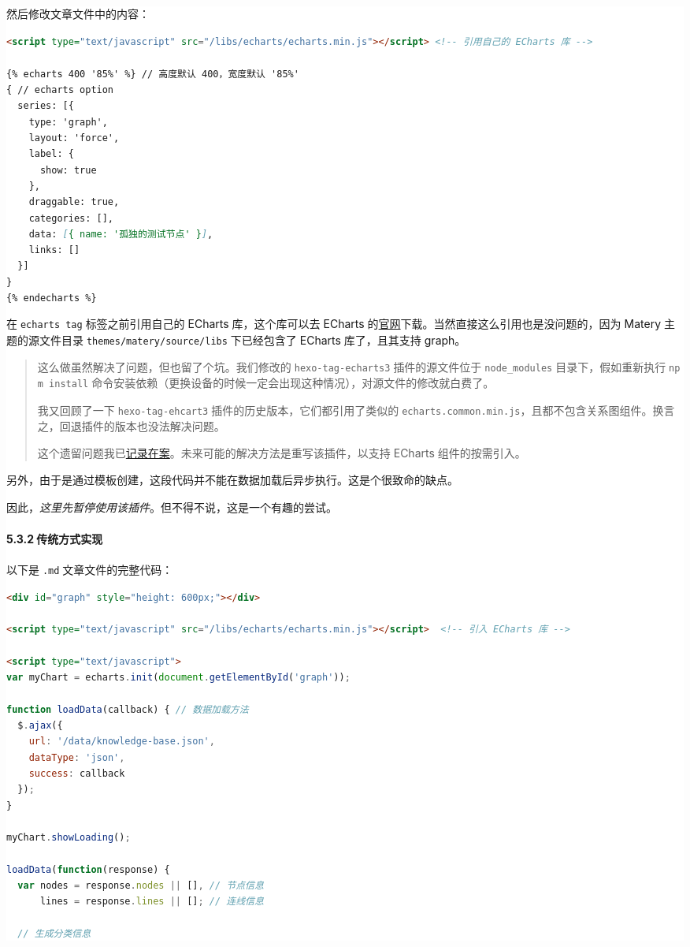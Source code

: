 然后修改文章文件中的内容：

```markdown
<script type="text/javascript" src="/libs/echarts/echarts.min.js"></script> <!-- 引用自己的 ECharts 库 -->

{% echarts 400 '85%' %} // 高度默认 400，宽度默认 '85%'
{ // echarts option
  series: [{
    type: 'graph',
    layout: 'force',
    label: {
      show: true
    },
    draggable: true,
    categories: [],
    data: [{ name: '孤独的测试节点' }],
    links: []
  }]
}
{% endecharts %}
```

在 `echarts tag` 标签之前引用自己的 ECharts 库，这个库可以去 ECharts 的[官网](https://www.echartsjs.com/zh/download.html)下载。当然直接这么引用也是没问题的，因为 Matery 主题的源文件目录 `themes/matery/source/libs` 下已经包含了 ECharts 库了，且其支持 graph。

<div class="anchor" id="hexo-tag-echarts3-cha-jian-yi-liu-wen-ti"></div>

> 这么做虽然解决了问题，但也留了个坑。我们修改的 `hexo-tag-echarts3` 插件的源文件位于 `node_modules` 目录下，假如重新执行 `npm install` 命令安装依赖（更换设备的时候一定会出现这种情况），对源文件的修改就白费了。
>
> 我又回顾了一下 `hexo-tag-ehcart3` 插件的历史版本，它们都引用了类似的 `echarts.common.min.js`，且都不包含关系图组件。换言之，回退插件的版本也没法解决问题。
>
> 这个遗留问题我已[记录在案](/tools/to-do-list/#hexo-tag-echarts3-cha-jian-yi-liu-wen-ti)。未来可能的解决方法是重写该插件，以支持 ECharts 组件的按需引入。

另外，由于是通过模板创建，这段代码并不能在数据加载后异步执行。这是个很致命的缺点。

因此，*这里先暂停使用该插件*。但不得不说，这是一个有趣的尝试。

#### 5.3.2 传统方式实现

以下是 `.md` 文章文件的完整代码：

```html
<div id="graph" style="height: 600px;"></div>

<script type="text/javascript" src="/libs/echarts/echarts.min.js"></script>  <!-- 引入 ECharts 库 -->

<script type="text/javascript">
var myChart = echarts.init(document.getElementById('graph'));

function loadData(callback) { // 数据加载方法
  $.ajax({
    url: '/data/knowledge-base.json',
    dataType: 'json',
    success: callback
  });
}

myChart.showLoading();

loadData(function(response) {
  var nodes = response.nodes || [], // 节点信息
      lines = response.lines || []; // 连线信息

  // 生成分类信息
```
